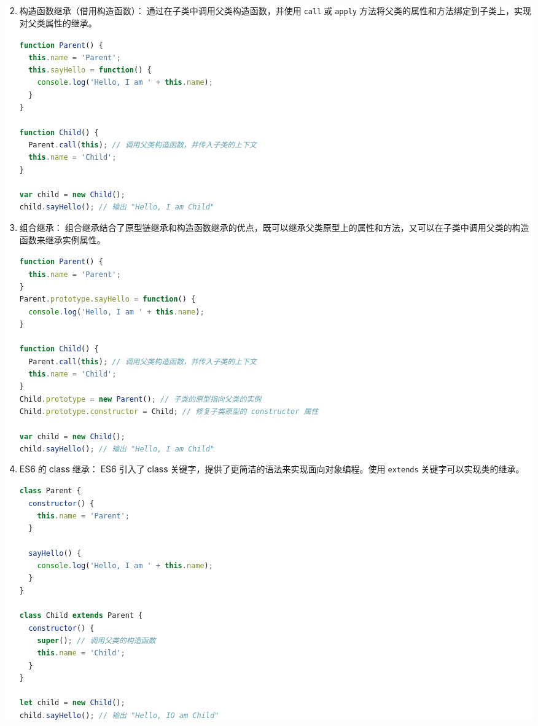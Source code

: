 2. 构造函数继承（借用构造函数）： 通过在子类中调用父类构造函数，并使用 `call` 或 `apply` 方法将父类的属性和方法绑定到子类上，实现对父类属性的继承。

   ```javascript
   function Parent() {
     this.name = 'Parent';
     this.sayHello = function() {
       console.log('Hello, I am ' + this.name);
     }
   }

   function Child() {
     Parent.call(this); // 调用父类构造函数，并传入子类的上下文
     this.name = 'Child';
   }

   var child = new Child();
   child.sayHello(); // 输出 "Hello, I am Child"
   ```

3. 组合继承： 组合继承结合了原型链继承和构造函数继承的优点，既可以继承父类原型上的属性和方法，又可以在子类中调用父类的构造函数来继承实例属性。

   ```javascript
   function Parent() {
     this.name = 'Parent';
   }
   Parent.prototype.sayHello = function() {
     console.log('Hello, I am ' + this.name);
   }

   function Child() {
     Parent.call(this); // 调用父类构造函数，并传入子类的上下文
     this.name = 'Child';
   }
   Child.prototype = new Parent(); // 子类的原型指向父类的实例
   Child.prototype.constructor = Child; // 修复子类原型的 constructor 属性

   var child = new Child();
   child.sayHello(); // 输出 "Hello, I am Child"
   ```

4. ES6 的 class 继承： ES6 引入了 class 关键字，提供了更简洁的语法来实现面向对象编程。使用 `extends` 关键字可以实现类的继承。

   ```javascript
   class Parent {
     constructor() {
       this.name = 'Parent';
     }
   
     sayHello() {
       console.log('Hello, I am ' + this.name);
     }
   }
   
   class Child extends Parent {
     constructor() {
       super(); // 调用父类的构造函数
       this.name = 'Child';
     }
   }
   
   let child = new Child();
   child.sayHello(); // 输出 "Hello, IO am Child"
   ```
